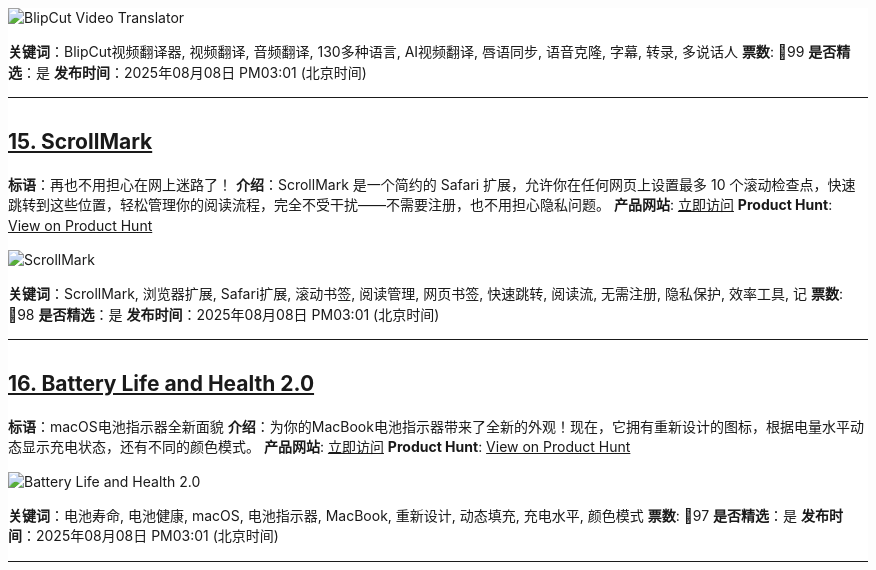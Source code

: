 ![BlipCut Video Translator](https://ph-files.imgix.net/019a3bab-f540-4856-a82c-466e46dc9a34.jpeg?auto=format)

**关键词**：BlipCut视频翻译器, 视频翻译, 音频翻译, 130多种语言, AI视频翻译, 唇语同步, 语音克隆, 字幕, 转录, 多说话人
**票数**: 🔺99
**是否精选**：是
**发布时间**：2025年08月08日 PM03:01 (北京时间)

---

## [15. ScrollMark](https://www.producthunt.com/products/scrollmark-save-your-place-instantly?utm_campaign=producthunt-api&utm_medium=api-v2&utm_source=Application%3A+decohack+%28ID%3A+172745%29)
**标语**：再也不用担心在网上迷路了！
**介绍**：ScrollMark 是一个简约的 Safari 扩展，允许你在任何网页上设置最多 10 个滚动检查点，快速跳转到这些位置，轻松管理你的阅读流程，完全不受干扰——不需要注册，也不用担心隐私问题。
**产品网站**: [立即访问](https://www.producthunt.com/r/HM24KU6GIQDXDS?utm_campaign=producthunt-api&utm_medium=api-v2&utm_source=Application%3A+decohack+%28ID%3A+172745%29)
**Product Hunt**: [View on Product Hunt](https://www.producthunt.com/products/scrollmark-save-your-place-instantly?utm_campaign=producthunt-api&utm_medium=api-v2&utm_source=Application%3A+decohack+%28ID%3A+172745%29)

![ScrollMark](https://ph-files.imgix.net/63cd5687-f29b-4a2b-8968-45f3e3f6409b.png?auto=format)

**关键词**：ScrollMark, 浏览器扩展, Safari扩展, 滚动书签, 阅读管理, 网页书签, 快速跳转, 阅读流, 无需注册, 隐私保护, 效率工具, 记
**票数**: 🔺98
**是否精选**：是
**发布时间**：2025年08月08日 PM03:01 (北京时间)

---

## [16. Battery Life and Health 2.0](https://www.producthunt.com/products/battery-time-health?utm_campaign=producthunt-api&utm_medium=api-v2&utm_source=Application%3A+decohack+%28ID%3A+172745%29)
**标语**：macOS电池指示器全新面貌
**介绍**：为你的MacBook电池指示器带来了全新的外观！现在，它拥有重新设计的图标，根据电量水平动态显示充电状态，还有不同的颜色模式。
**产品网站**: [立即访问](https://www.producthunt.com/r/FSL3DIFZXTZIQM?utm_campaign=producthunt-api&utm_medium=api-v2&utm_source=Application%3A+decohack+%28ID%3A+172745%29)
**Product Hunt**: [View on Product Hunt](https://www.producthunt.com/products/battery-time-health?utm_campaign=producthunt-api&utm_medium=api-v2&utm_source=Application%3A+decohack+%28ID%3A+172745%29)

![Battery Life and Health 2.0](https://ph-files.imgix.net/46b4a4a3-2478-4b78-87db-64e7c3bb6605.png?auto=format)

**关键词**：电池寿命, 电池健康, macOS, 电池指示器, MacBook, 重新设计, 动态填充, 充电水平, 颜色模式
**票数**: 🔺97
**是否精选**：是
**发布时间**：2025年08月08日 PM03:01 (北京时间)

---
